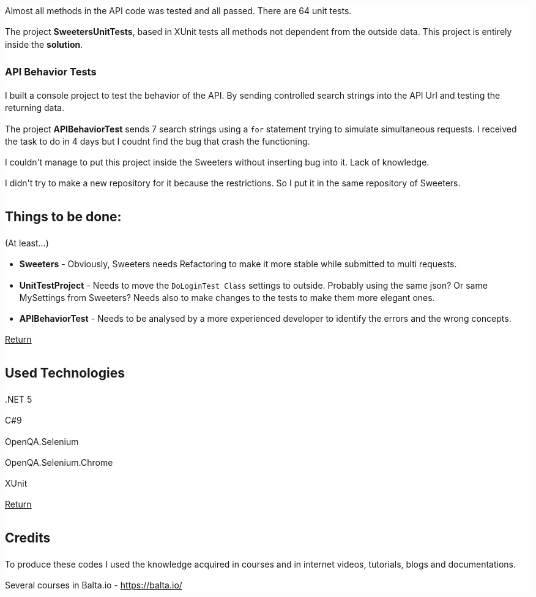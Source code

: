 Almost all methods in the API code was tested and all passed. There are 64 unit tests.

The project **SweetersUnitTests**, based in XUnit tests all methods not dependent from the outside data.
This project is entirely inside the **solution**.

### API Behavior Tests

I built a console project to test the behavior of the API. By sending controlled search strings into the API Url and testing the returning data.

The project **APIBehaviorTest** sends 7 search strings using a `for` statement trying to simulate simultaneous requests. I received the task to do in 4 days but I coudnt find the bug that crash the functioning.

I couldn't manage to put this project inside the Sweeters without inserting bug into it. Lack of knowledge.

I didn't try to make a new repository for it because the restrictions. So I put it in the same repository of Sweeters.

## Things to be done: 
(At least...)

* **Sweeters** - Obviously, Sweeters needs Refactoring to make it more stable while submitted to multi requests.

* **UnitTestProject** - Needs to move the `DoLoginTest Class` settings to outside.
Probably using the same json?
Or same MySettings from Sweeters?
Needs also to make changes to the tests to make them more elegant ones.

* **APIBehaviorTest** - Needs to be analysed by a more experienced developer to identify the errors and the wrong concepts.

[Return](#table-of-contents)

## Used Technologies

.NET 5

C#9

OpenQA.Selenium

OpenQA.Selenium.Chrome

XUnit

[Return](#table-of-contents)

## Credits

To produce these codes I used the knowledge acquired in courses and in internet videos, tutorials, blogs and documentations.

Several courses in Balta.io - https://balta.io/
